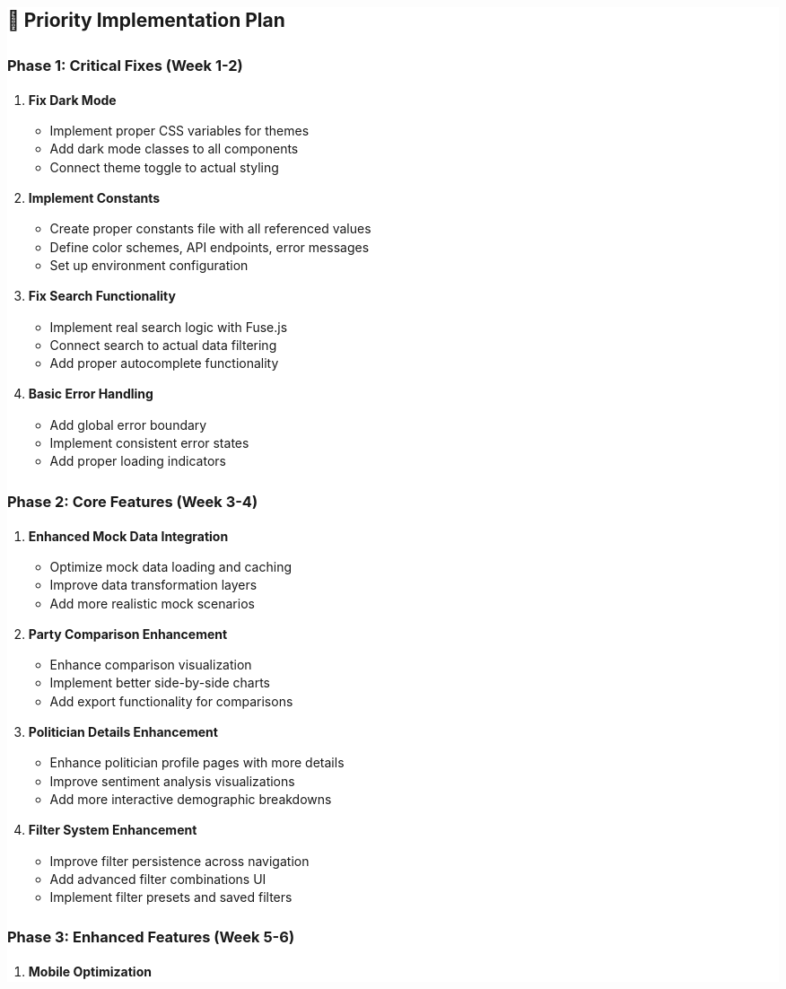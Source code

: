 
## 🚀 Priority Implementation Plan

### Phase 1: Critical Fixes (Week 1-2)

1. **Fix Dark Mode**

   - Implement proper CSS variables for themes
   - Add dark mode classes to all components
   - Connect theme toggle to actual styling

2. **Implement Constants**

   - Create proper constants file with all referenced values
   - Define color schemes, API endpoints, error messages
   - Set up environment configuration

3. **Fix Search Functionality**

   - Implement real search logic with Fuse.js
   - Connect search to actual data filtering
   - Add proper autocomplete functionality

4. **Basic Error Handling**
   - Add global error boundary
   - Implement consistent error states
   - Add proper loading indicators

### Phase 2: Core Features (Week 3-4)

1. **Enhanced Mock Data Integration**

   - Optimize mock data loading and caching
   - Improve data transformation layers
   - Add more realistic mock scenarios

2. **Party Comparison Enhancement**

   - Enhance comparison visualization
   - Implement better side-by-side charts
   - Add export functionality for comparisons

3. **Politician Details Enhancement**

   - Enhance politician profile pages with more details
   - Improve sentiment analysis visualizations
   - Add more interactive demographic breakdowns

4. **Filter System Enhancement**
   - Improve filter persistence across navigation
   - Add advanced filter combinations UI
   - Implement filter presets and saved filters

### Phase 3: Enhanced Features (Week 5-6)

1. **Mobile Optimization**
